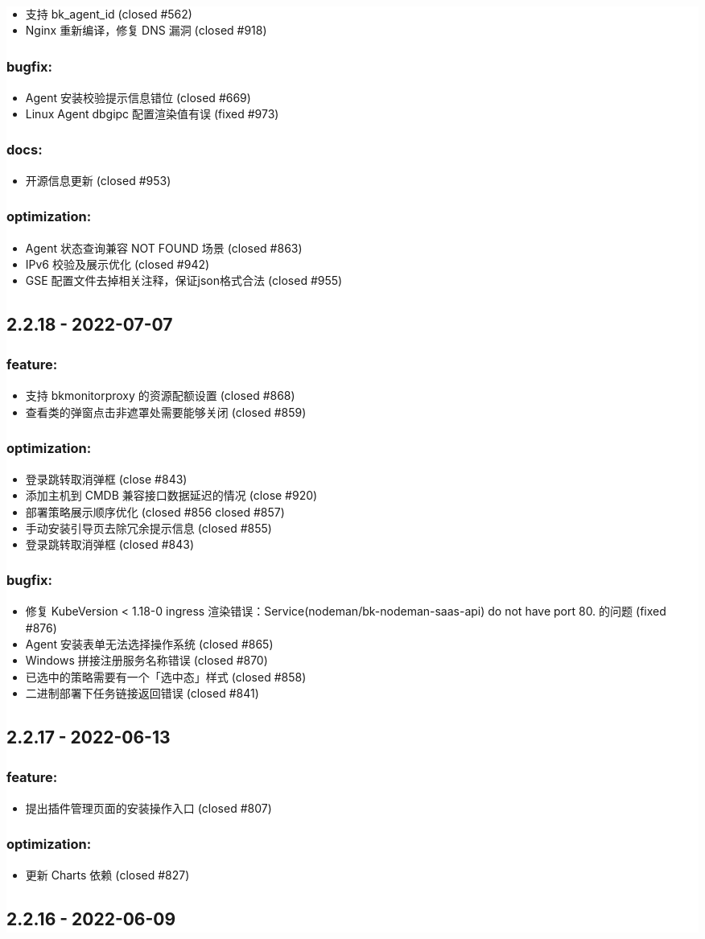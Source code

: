   * 支持 bk_agent_id (closed #562)
  * Nginx 重新编译，修复 DNS 漏洞 (closed #918)

### bugfix: 
  * Agent 安装校验提示信息错位 (closed #669)
  * Linux Agent dbgipc 配置渲染值有误 (fixed #973)

### docs: 
  * 开源信息更新 (closed #953)

### optimization: 
  * Agent 状态查询兼容 NOT FOUND 场景 (closed #863)
  * IPv6 校验及展示优化 (closed #942)
  * GSE 配置文件去掉相关注释，保证json格式合法 (closed #955)

## 2.2.18 - 2022-07-07 


### feature: 
  * 支持 bkmonitorproxy 的资源配额设置 (closed #868)
  *  查看类的弹窗点击非遮罩处需要能够关闭 (closed #859)

### optimization: 
  * 登录跳转取消弹框 (close #843)
  * 添加主机到 CMDB 兼容接口数据延迟的情况 (close #920)
  * 部署策略展示顺序优化 (closed #856 closed #857)
  * 手动安装引导页去除冗余提示信息 (closed #855)
  * 登录跳转取消弹框 (closed #843)

### bugfix: 
  * 修复 KubeVersion < 1.18-0 ingress 渲染错误：Service(nodeman/bk-nodeman-saas-api) do not have port 80. 的问题 (fixed #876)
  * Agent 安装表单无法选择操作系统 (closed #865)
  * Windows 拼接注册服务名称错误 (closed #870)
  * 已选中的策略需要有一个「选中态」样式 (closed #858)
  * 二进制部署下任务链接返回错误 (closed #841)

## 2.2.17 - 2022-06-13 


### feature: 
  * 提出插件管理页面的安装操作入口 (closed #807)

### optimization: 
  * 更新 Charts 依赖 (closed #827)

## 2.2.16 - 2022-06-09 
